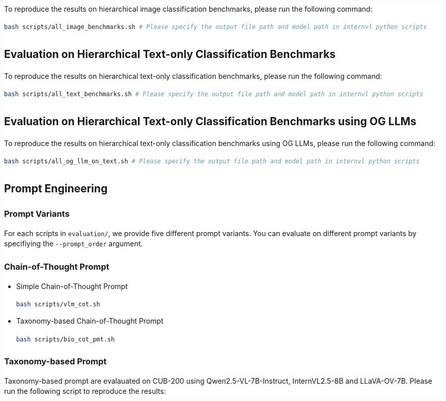 To reproduce the results on hierarchical image classification benchmarks, please run the following command:

```bash
bash scripts/all_image_benchmarks.sh # Please specify the output file path and model path in internvl python scripts
```


## Evaluation on Hierarchical Text-only Classification Benchmarks


To reproduce the results on hierarchical text-only classification benchmarks, please run the following command:

```bash
bash scripts/all_text_benchmarks.sh # Please specify the output file path and model path in internvl python scripts
```

## Evaluation on Hierarchical Text-only Classification Benchmarks using OG LLMs

To reproduce the results on hierarchical text-only classification benchmarks using OG LLMs, please run the following command:

```bash
bash scripts/all_og_llm_on_text.sh # Please specify the output file path and model path in internvl python scripts
```

## Prompt Engineering

### Prompt Variants

For each scripts in `evaluation/`, we provide five different prompt variants. You can evaluate on different prompt variants by specifiying the `--prompt_order` argument.

### Chain-of-Thought Prompt

- Simple Chain-of-Thought Prompt 
    ```bash
    bash scripts/vlm_cot.sh
    ```

- Taxonomy-based Chain-of-Thought Prompt

    ```bash
    bash scripts/bio_cot_pmt.sh
    ```

### Taxonomy-based Prompt

Taxonomy-based prompt are evalauated on CUB-200 using Qwen2.5-VL-7B-Instruct, InternVL2.5-8B and LLaVA-OV-7B. Please run the following script to reproduce the results:
